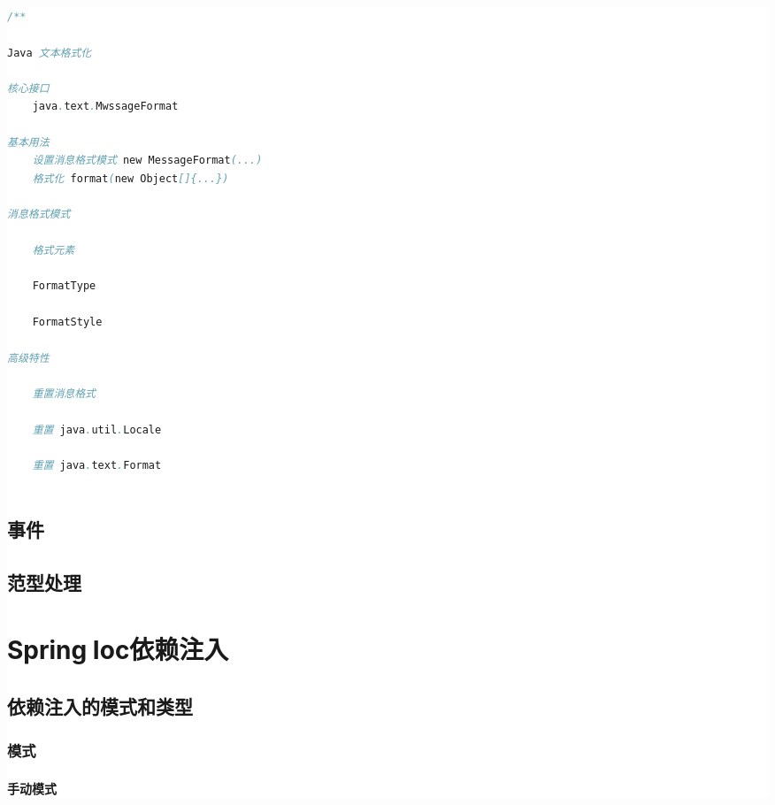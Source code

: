 

```java
/**

Java 文本格式化

核心接口
	java.text.MwssageFormat

基本用法
	设置消息格式模式 new MessageFormat(...)
	格式化 format(new Object[]{...})
	
消息格式模式
	
	格式元素
	
	FormatType
	
	FormatStyle
	
高级特性
	
	重置消息格式
	
	重置 java.util.Locale
	
	重置 java.text.Format
	
```



## 事件

## 范型处理







# Spring Ioc依赖注入



## 依赖注入的模式和类型

### 模式

#### 手动模式
